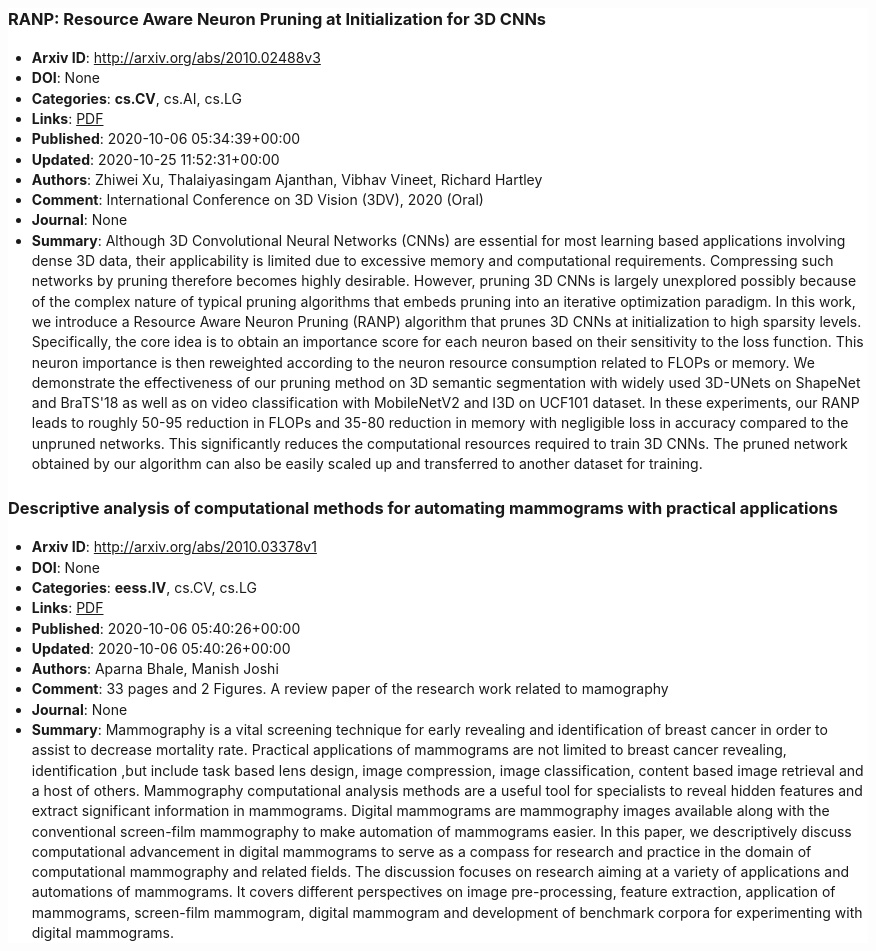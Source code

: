 

### RANP: Resource Aware Neuron Pruning at Initialization for 3D CNNs
- **Arxiv ID**: http://arxiv.org/abs/2010.02488v3
- **DOI**: None
- **Categories**: **cs.CV**, cs.AI, cs.LG
- **Links**: [PDF](http://arxiv.org/pdf/2010.02488v3)
- **Published**: 2020-10-06 05:34:39+00:00
- **Updated**: 2020-10-25 11:52:31+00:00
- **Authors**: Zhiwei Xu, Thalaiyasingam Ajanthan, Vibhav Vineet, Richard Hartley
- **Comment**: International Conference on 3D Vision (3DV), 2020 (Oral)
- **Journal**: None
- **Summary**: Although 3D Convolutional Neural Networks (CNNs) are essential for most learning based applications involving dense 3D data, their applicability is limited due to excessive memory and computational requirements. Compressing such networks by pruning therefore becomes highly desirable. However, pruning 3D CNNs is largely unexplored possibly because of the complex nature of typical pruning algorithms that embeds pruning into an iterative optimization paradigm. In this work, we introduce a Resource Aware Neuron Pruning (RANP) algorithm that prunes 3D CNNs at initialization to high sparsity levels. Specifically, the core idea is to obtain an importance score for each neuron based on their sensitivity to the loss function. This neuron importance is then reweighted according to the neuron resource consumption related to FLOPs or memory. We demonstrate the effectiveness of our pruning method on 3D semantic segmentation with widely used 3D-UNets on ShapeNet and BraTS'18 as well as on video classification with MobileNetV2 and I3D on UCF101 dataset. In these experiments, our RANP leads to roughly 50-95 reduction in FLOPs and 35-80 reduction in memory with negligible loss in accuracy compared to the unpruned networks. This significantly reduces the computational resources required to train 3D CNNs. The pruned network obtained by our algorithm can also be easily scaled up and transferred to another dataset for training.



### Descriptive analysis of computational methods for automating mammograms with practical applications
- **Arxiv ID**: http://arxiv.org/abs/2010.03378v1
- **DOI**: None
- **Categories**: **eess.IV**, cs.CV, cs.LG
- **Links**: [PDF](http://arxiv.org/pdf/2010.03378v1)
- **Published**: 2020-10-06 05:40:26+00:00
- **Updated**: 2020-10-06 05:40:26+00:00
- **Authors**: Aparna Bhale, Manish Joshi
- **Comment**: 33 pages and 2 Figures. A review paper of the research work related
  to mamography
- **Journal**: None
- **Summary**: Mammography is a vital screening technique for early revealing and identification of breast cancer in order to assist to decrease mortality rate. Practical applications of mammograms are not limited to breast cancer revealing, identification ,but include task based lens design, image compression, image classification, content based image retrieval and a host of others. Mammography computational analysis methods are a useful tool for specialists to reveal hidden features and extract significant information in mammograms. Digital mammograms are mammography images available along with the conventional screen-film mammography to make automation of mammograms easier. In this paper, we descriptively discuss computational advancement in digital mammograms to serve as a compass for research and practice in the domain of computational mammography and related fields. The discussion focuses on research aiming at a variety of applications and automations of mammograms. It covers different perspectives on image pre-processing, feature extraction, application of mammograms, screen-film mammogram, digital mammogram and development of benchmark corpora for experimenting with digital mammograms.
